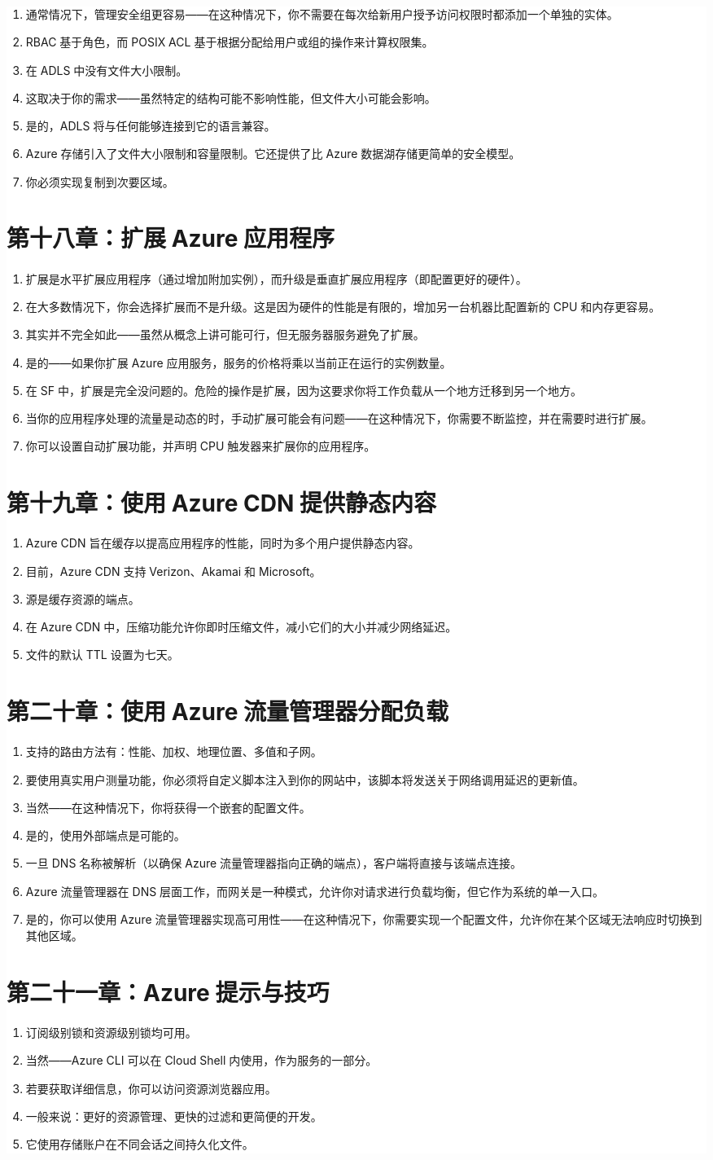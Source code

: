 1.  通常情况下，管理安全组更容易——在这种情况下，你不需要在每次给新用户授予访问权限时都添加一个单独的实体。

1.  RBAC 基于角色，而 POSIX ACL 基于根据分配给用户或组的操作来计算权限集。

1.  在 ADLS 中没有文件大小限制。

1.  这取决于你的需求——虽然特定的结构可能不影响性能，但文件大小可能会影响。

1.  是的，ADLS 将与任何能够连接到它的语言兼容。

1.  Azure 存储引入了文件大小限制和容量限制。它还提供了比 Azure 数据湖存储更简单的安全模型。

1.  你必须实现复制到次要区域。

# 第十八章：扩展 Azure 应用程序

1.  扩展是水平扩展应用程序（通过增加附加实例），而升级是垂直扩展应用程序（即配置更好的硬件）。

1.  在大多数情况下，你会选择扩展而不是升级。这是因为硬件的性能是有限的，增加另一台机器比配置新的 CPU 和内存更容易。

1.  其实并不完全如此——虽然从概念上讲可能可行，但无服务器服务避免了扩展。

1.  是的——如果你扩展 Azure 应用服务，服务的价格将乘以当前正在运行的实例数量。

1.  在 SF 中，扩展是完全没问题的。危险的操作是扩展，因为这要求你将工作负载从一个地方迁移到另一个地方。

1.  当你的应用程序处理的流量是动态的时，手动扩展可能会有问题——在这种情况下，你需要不断监控，并在需要时进行扩展。

1.  你可以设置自动扩展功能，并声明 CPU 触发器来扩展你的应用程序。

# 第十九章：使用 Azure CDN 提供静态内容

1.  Azure CDN 旨在缓存以提高应用程序的性能，同时为多个用户提供静态内容。

1.  目前，Azure CDN 支持 Verizon、Akamai 和 Microsoft。

1.  源是缓存资源的端点。

1.  在 Azure CDN 中，压缩功能允许你即时压缩文件，减小它们的大小并减少网络延迟。

1.  文件的默认 TTL 设置为七天。

# 第二十章：使用 Azure 流量管理器分配负载

1.  支持的路由方法有：性能、加权、地理位置、多值和子网。

1.  要使用真实用户测量功能，你必须将自定义脚本注入到你的网站中，该脚本将发送关于网络调用延迟的更新值。

1.  当然——在这种情况下，你将获得一个嵌套的配置文件。

1.  是的，使用外部端点是可能的。

1.  一旦 DNS 名称被解析（以确保 Azure 流量管理器指向正确的端点），客户端将直接与该端点连接。

1.  Azure 流量管理器在 DNS 层面工作，而网关是一种模式，允许你对请求进行负载均衡，但它作为系统的单一入口。

1.  是的，你可以使用 Azure 流量管理器实现高可用性——在这种情况下，你需要实现一个配置文件，允许你在某个区域无法响应时切换到其他区域。

# 第二十一章：Azure 提示与技巧

1.  订阅级别锁和资源级别锁均可用。

1.  当然——Azure CLI 可以在 Cloud Shell 内使用，作为服务的一部分。

1.  若要获取详细信息，你可以访问资源浏览器应用。

1.  一般来说：更好的资源管理、更快的过滤和更简便的开发。

1.  它使用存储账户在不同会话之间持久化文件。
